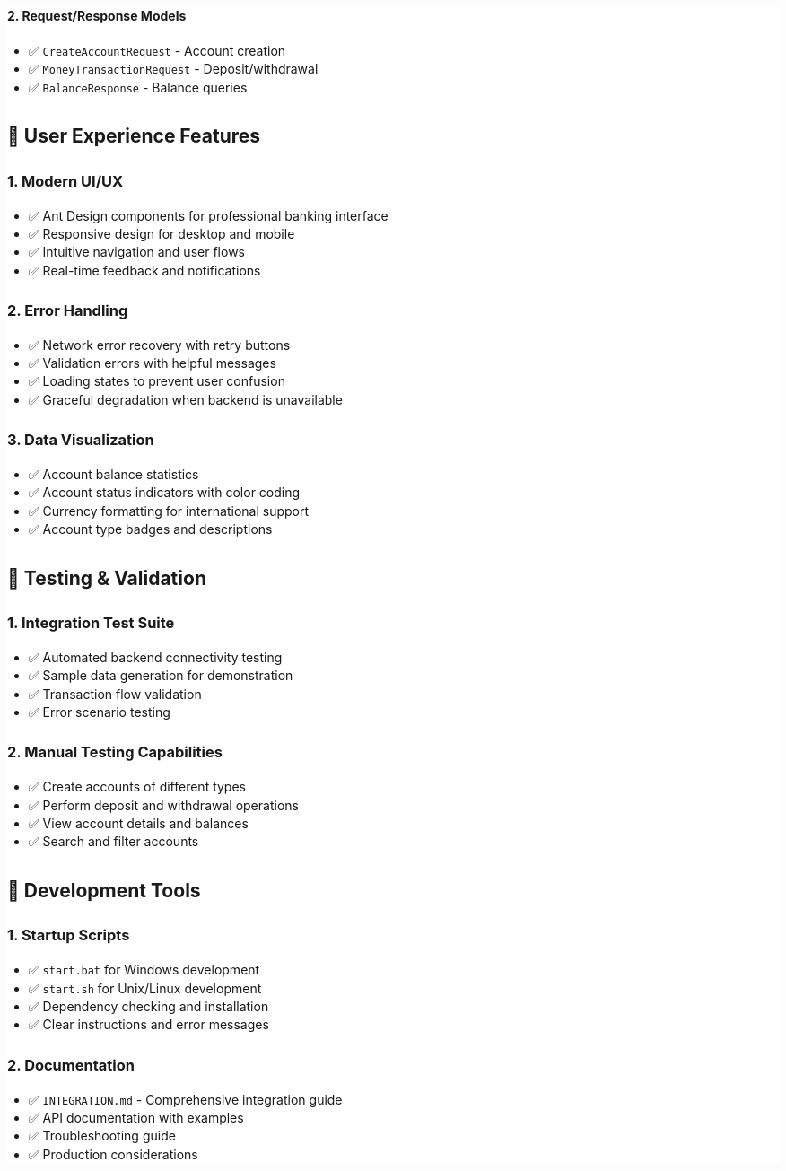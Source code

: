 #### 2. **Request/Response Models**
- ✅ `CreateAccountRequest` - Account creation
- ✅ `MoneyTransactionRequest` - Deposit/withdrawal
- ✅ `BalanceResponse` - Balance queries

## 🎨 User Experience Features

### 1. **Modern UI/UX**
- ✅ Ant Design components for professional banking interface
- ✅ Responsive design for desktop and mobile
- ✅ Intuitive navigation and user flows
- ✅ Real-time feedback and notifications

### 2. **Error Handling**
- ✅ Network error recovery with retry buttons
- ✅ Validation errors with helpful messages
- ✅ Loading states to prevent user confusion
- ✅ Graceful degradation when backend is unavailable

### 3. **Data Visualization**
- ✅ Account balance statistics
- ✅ Account status indicators with color coding
- ✅ Currency formatting for international support
- ✅ Account type badges and descriptions

## 🧪 Testing & Validation

### 1. **Integration Test Suite**
- ✅ Automated backend connectivity testing
- ✅ Sample data generation for demonstration
- ✅ Transaction flow validation
- ✅ Error scenario testing

### 2. **Manual Testing Capabilities**
- ✅ Create accounts of different types
- ✅ Perform deposit and withdrawal operations
- ✅ View account details and balances
- ✅ Search and filter accounts

## 🔧 Development Tools

### 1. **Startup Scripts**
- ✅ `start.bat` for Windows development
- ✅ `start.sh` for Unix/Linux development
- ✅ Dependency checking and installation
- ✅ Clear instructions and error messages

### 2. **Documentation**
- ✅ `INTEGRATION.md` - Comprehensive integration guide
- ✅ API documentation with examples
- ✅ Troubleshooting guide
- ✅ Production considerations

